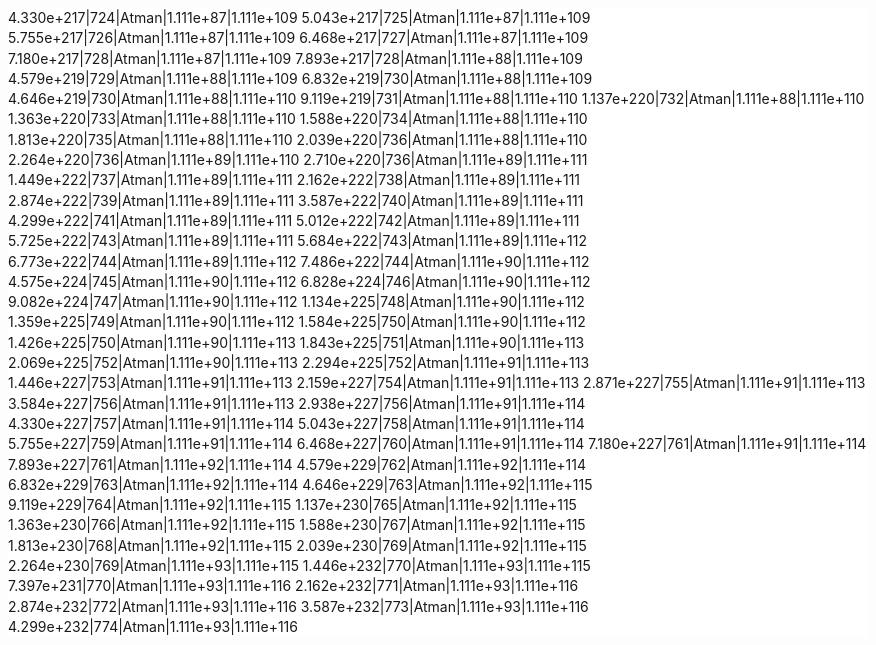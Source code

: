 4.330e+217|724|Atman|1.111e+87|1.111e+109
5.043e+217|725|Atman|1.111e+87|1.111e+109
5.755e+217|726|Atman|1.111e+87|1.111e+109
6.468e+217|727|Atman|1.111e+87|1.111e+109
7.180e+217|728|Atman|1.111e+87|1.111e+109
7.893e+217|728|Atman|1.111e+88|1.111e+109
4.579e+219|729|Atman|1.111e+88|1.111e+109
6.832e+219|730|Atman|1.111e+88|1.111e+109
4.646e+219|730|Atman|1.111e+88|1.111e+110
9.119e+219|731|Atman|1.111e+88|1.111e+110
1.137e+220|732|Atman|1.111e+88|1.111e+110
1.363e+220|733|Atman|1.111e+88|1.111e+110
1.588e+220|734|Atman|1.111e+88|1.111e+110
1.813e+220|735|Atman|1.111e+88|1.111e+110
2.039e+220|736|Atman|1.111e+88|1.111e+110
2.264e+220|736|Atman|1.111e+89|1.111e+110
2.710e+220|736|Atman|1.111e+89|1.111e+111
1.449e+222|737|Atman|1.111e+89|1.111e+111
2.162e+222|738|Atman|1.111e+89|1.111e+111
2.874e+222|739|Atman|1.111e+89|1.111e+111
3.587e+222|740|Atman|1.111e+89|1.111e+111
4.299e+222|741|Atman|1.111e+89|1.111e+111
5.012e+222|742|Atman|1.111e+89|1.111e+111
5.725e+222|743|Atman|1.111e+89|1.111e+111
5.684e+222|743|Atman|1.111e+89|1.111e+112
6.773e+222|744|Atman|1.111e+89|1.111e+112
7.486e+222|744|Atman|1.111e+90|1.111e+112
4.575e+224|745|Atman|1.111e+90|1.111e+112
6.828e+224|746|Atman|1.111e+90|1.111e+112
9.082e+224|747|Atman|1.111e+90|1.111e+112
1.134e+225|748|Atman|1.111e+90|1.111e+112
1.359e+225|749|Atman|1.111e+90|1.111e+112
1.584e+225|750|Atman|1.111e+90|1.111e+112
1.426e+225|750|Atman|1.111e+90|1.111e+113
1.843e+225|751|Atman|1.111e+90|1.111e+113
2.069e+225|752|Atman|1.111e+90|1.111e+113
2.294e+225|752|Atman|1.111e+91|1.111e+113
1.446e+227|753|Atman|1.111e+91|1.111e+113
2.159e+227|754|Atman|1.111e+91|1.111e+113
2.871e+227|755|Atman|1.111e+91|1.111e+113
3.584e+227|756|Atman|1.111e+91|1.111e+113
2.938e+227|756|Atman|1.111e+91|1.111e+114
4.330e+227|757|Atman|1.111e+91|1.111e+114
5.043e+227|758|Atman|1.111e+91|1.111e+114
5.755e+227|759|Atman|1.111e+91|1.111e+114
6.468e+227|760|Atman|1.111e+91|1.111e+114
7.180e+227|761|Atman|1.111e+91|1.111e+114
7.893e+227|761|Atman|1.111e+92|1.111e+114
4.579e+229|762|Atman|1.111e+92|1.111e+114
6.832e+229|763|Atman|1.111e+92|1.111e+114
4.646e+229|763|Atman|1.111e+92|1.111e+115
9.119e+229|764|Atman|1.111e+92|1.111e+115
1.137e+230|765|Atman|1.111e+92|1.111e+115
1.363e+230|766|Atman|1.111e+92|1.111e+115
1.588e+230|767|Atman|1.111e+92|1.111e+115
1.813e+230|768|Atman|1.111e+92|1.111e+115
2.039e+230|769|Atman|1.111e+92|1.111e+115
2.264e+230|769|Atman|1.111e+93|1.111e+115
1.446e+232|770|Atman|1.111e+93|1.111e+115
7.397e+231|770|Atman|1.111e+93|1.111e+116
2.162e+232|771|Atman|1.111e+93|1.111e+116
2.874e+232|772|Atman|1.111e+93|1.111e+116
3.587e+232|773|Atman|1.111e+93|1.111e+116
4.299e+232|774|Atman|1.111e+93|1.111e+116